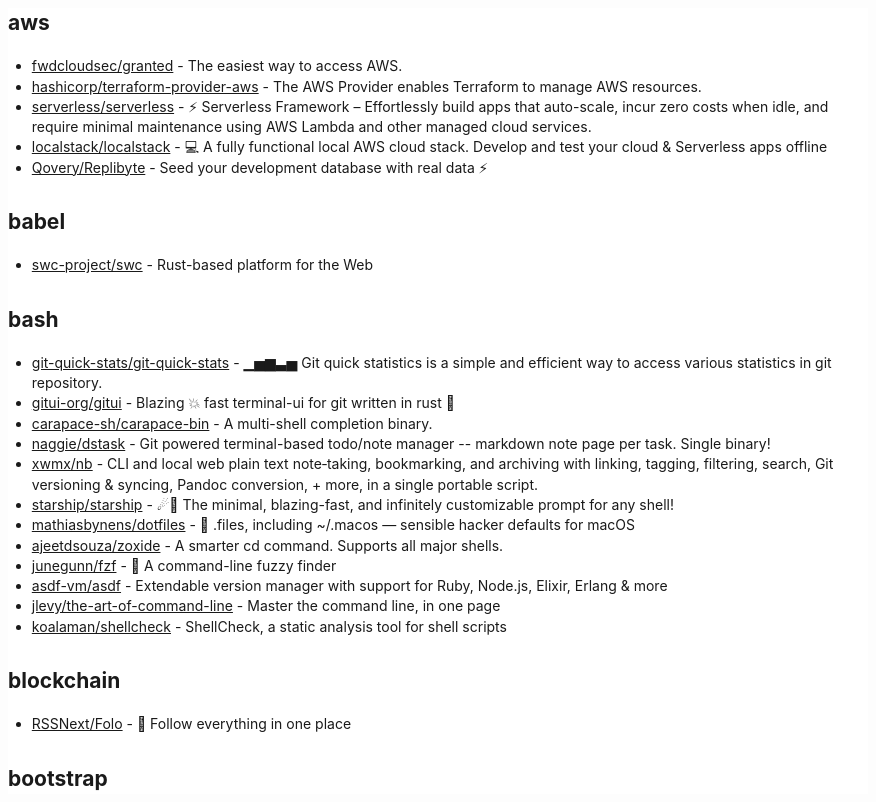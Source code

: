 ## aws 

- [fwdcloudsec/granted](https://github.com/fwdcloudsec/granted) - The easiest way to access AWS.
- [hashicorp/terraform-provider-aws](https://github.com/hashicorp/terraform-provider-aws) - The AWS Provider enables Terraform to manage AWS resources.
- [serverless/serverless](https://github.com/serverless/serverless) - ⚡ Serverless Framework – Effortlessly build apps that auto-scale, incur zero costs when idle, and require minimal maintenance using AWS Lambda and other managed cloud services.
- [localstack/localstack](https://github.com/localstack/localstack) - 💻 A fully functional local AWS cloud stack. Develop and test your cloud & Serverless apps offline
- [Qovery/Replibyte](https://github.com/Qovery/Replibyte) - Seed your development database with real data ⚡️

## babel 

- [swc-project/swc](https://github.com/swc-project/swc) - Rust-based platform for the Web

## bash 

- [git-quick-stats/git-quick-stats](https://github.com/git-quick-stats/git-quick-stats) - ▁▅▆▃▅ Git quick statistics is a simple and efficient way to access various statistics in git repository.
- [gitui-org/gitui](https://github.com/gitui-org/gitui) - Blazing 💥 fast terminal-ui for git written in rust 🦀
- [carapace-sh/carapace-bin](https://github.com/carapace-sh/carapace-bin) - A multi-shell completion binary.
- [naggie/dstask](https://github.com/naggie/dstask) - Git powered terminal-based todo/note manager --  markdown note page per task. Single binary!
- [xwmx/nb](https://github.com/xwmx/nb) - CLI and local web plain text note‑taking, bookmarking, and archiving with linking, tagging, filtering, search, Git versioning & syncing, Pandoc conversion, + more, in a single portable script.
- [starship/starship](https://github.com/starship/starship) - ☄🌌️  The minimal, blazing-fast, and infinitely customizable prompt for any shell!
- [mathiasbynens/dotfiles](https://github.com/mathiasbynens/dotfiles) - :wrench: .files, including ~/.macos — sensible hacker defaults for macOS
- [ajeetdsouza/zoxide](https://github.com/ajeetdsouza/zoxide) - A smarter cd command. Supports all major shells.
- [junegunn/fzf](https://github.com/junegunn/fzf) - :cherry_blossom: A command-line fuzzy finder
- [asdf-vm/asdf](https://github.com/asdf-vm/asdf) - Extendable version manager with support for Ruby, Node.js, Elixir, Erlang & more
- [jlevy/the-art-of-command-line](https://github.com/jlevy/the-art-of-command-line) - Master the command line, in one page
- [koalaman/shellcheck](https://github.com/koalaman/shellcheck) - ShellCheck, a static analysis tool for shell scripts

## blockchain 

- [RSSNext/Folo](https://github.com/RSSNext/Folo) - 🧡 Follow everything in one place

## bootstrap 
